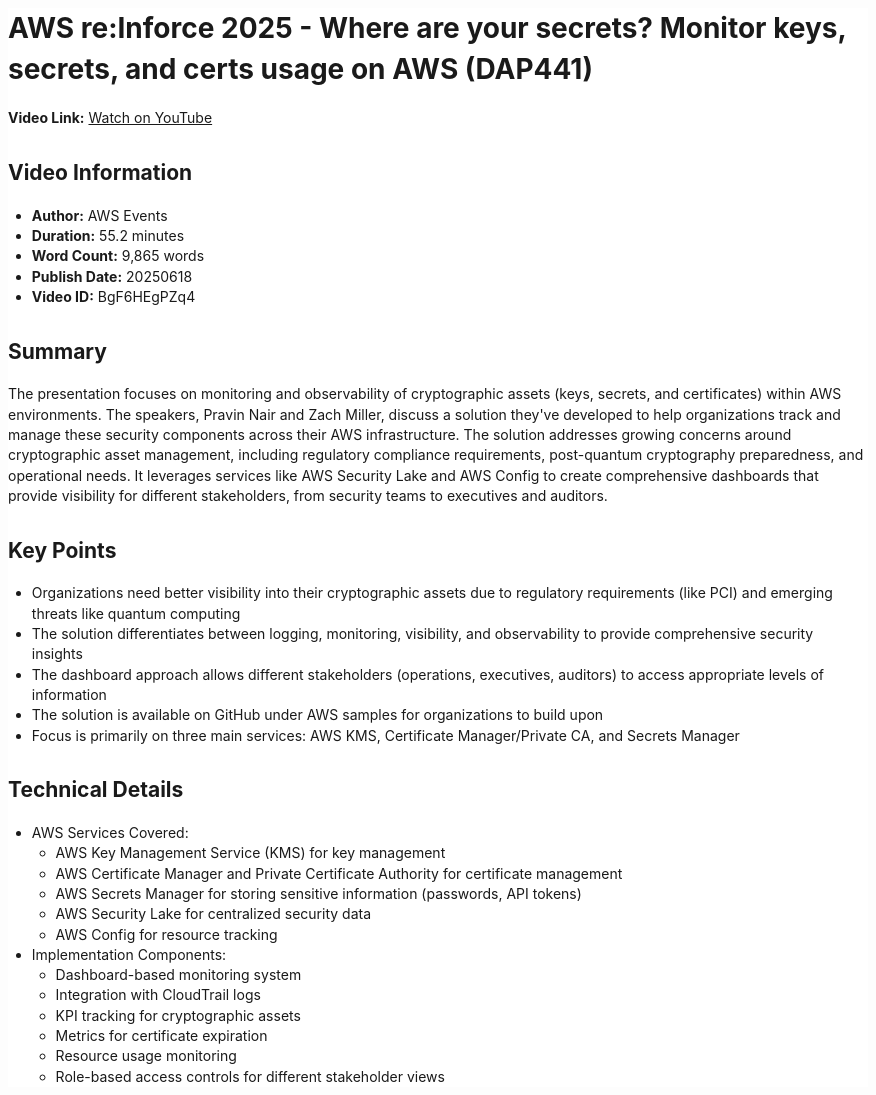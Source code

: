 # AWS re:Inforce 2025 - Where are your secrets? Monitor keys, secrets, and certs usage on AWS (DAP441)

**Video Link:** [Watch on YouTube](https://www.youtube.com/watch?v=BgF6HEgPZq4)

## Video Information
- **Author:** AWS Events
- **Duration:** 55.2 minutes
- **Word Count:** 9,865 words
- **Publish Date:** 20250618
- **Video ID:** BgF6HEgPZq4

## Summary
The presentation focuses on monitoring and observability of cryptographic assets (keys, secrets, and certificates) within AWS environments. The speakers, Pravin Nair and Zach Miller, discuss a solution they've developed to help organizations track and manage these security components across their AWS infrastructure.
The solution addresses growing concerns around cryptographic asset management, including regulatory compliance requirements, post-quantum cryptography preparedness, and operational needs. It leverages services like AWS Security Lake and AWS Config to create comprehensive dashboards that provide visibility for different stakeholders, from security teams to executives and auditors.

## Key Points
- Organizations need better visibility into their cryptographic assets due to regulatory requirements (like PCI) and emerging threats like quantum computing
- The solution differentiates between logging, monitoring, visibility, and observability to provide comprehensive security insights
- The dashboard approach allows different stakeholders (operations, executives, auditors) to access appropriate levels of information
- The solution is available on GitHub under AWS samples for organizations to build upon
- Focus is primarily on three main services: AWS KMS, Certificate Manager/Private CA, and Secrets Manager

## Technical Details
- AWS Services Covered:
  - AWS Key Management Service (KMS) for key management
  - AWS Certificate Manager and Private Certificate Authority for certificate management
  - AWS Secrets Manager for storing sensitive information (passwords, API tokens)
  - AWS Security Lake for centralized security data
  - AWS Config for resource tracking
- Implementation Components:
  - Dashboard-based monitoring system
  - Integration with CloudTrail logs
  - KPI tracking for cryptographic assets
  - Metrics for certificate expiration
  - Resource usage monitoring
  - Role-based access controls for different stakeholder views

